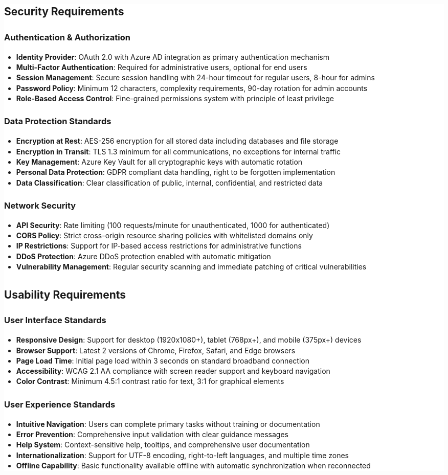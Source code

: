## Security Requirements

### Authentication & Authorization

- **Identity Provider**: OAuth 2.0 with Azure AD integration as primary authentication mechanism
- **Multi-Factor Authentication**: Required for administrative users, optional for end users
- **Session Management**: Secure session handling with 24-hour timeout for regular users, 8-hour for admins
- **Password Policy**: Minimum 12 characters, complexity requirements, 90-day rotation for admin accounts
- **Role-Based Access Control**: Fine-grained permissions system with principle of least privilege

### Data Protection Standards

- **Encryption at Rest**: AES-256 encryption for all stored data including databases and file storage
- **Encryption in Transit**: TLS 1.3 minimum for all communications, no exceptions for internal traffic
- **Key Management**: Azure Key Vault for all cryptographic keys with automatic rotation
- **Personal Data Protection**: GDPR compliant data handling, right to be forgotten implementation
- **Data Classification**: Clear classification of public, internal, confidential, and restricted data

### Network Security

- **API Security**: Rate limiting (100 requests/minute for unauthenticated, 1000 for authenticated)
- **CORS Policy**: Strict cross-origin resource sharing policies with whitelisted domains only
- **IP Restrictions**: Support for IP-based access restrictions for administrative functions
- **DDoS Protection**: Azure DDoS protection enabled with automatic mitigation
- **Vulnerability Management**: Regular security scanning and immediate patching of critical vulnerabilities

## Usability Requirements

### User Interface Standards

- **Responsive Design**: Support for desktop (1920x1080+), tablet (768px+), and mobile (375px+) devices
- **Browser Support**: Latest 2 versions of Chrome, Firefox, Safari, and Edge browsers
- **Page Load Time**: Initial page load within 3 seconds on standard broadband connection
- **Accessibility**: WCAG 2.1 AA compliance with screen reader support and keyboard navigation
- **Color Contrast**: Minimum 4.5:1 contrast ratio for text, 3:1 for graphical elements

### User Experience Standards

- **Intuitive Navigation**: Users can complete primary tasks without training or documentation
- **Error Prevention**: Comprehensive input validation with clear guidance messages
- **Help System**: Context-sensitive help, tooltips, and comprehensive user documentation
- **Internationalization**: Support for UTF-8 encoding, right-to-left languages, and multiple time zones
- **Offline Capability**: Basic functionality available offline with automatic synchronization when reconnected

